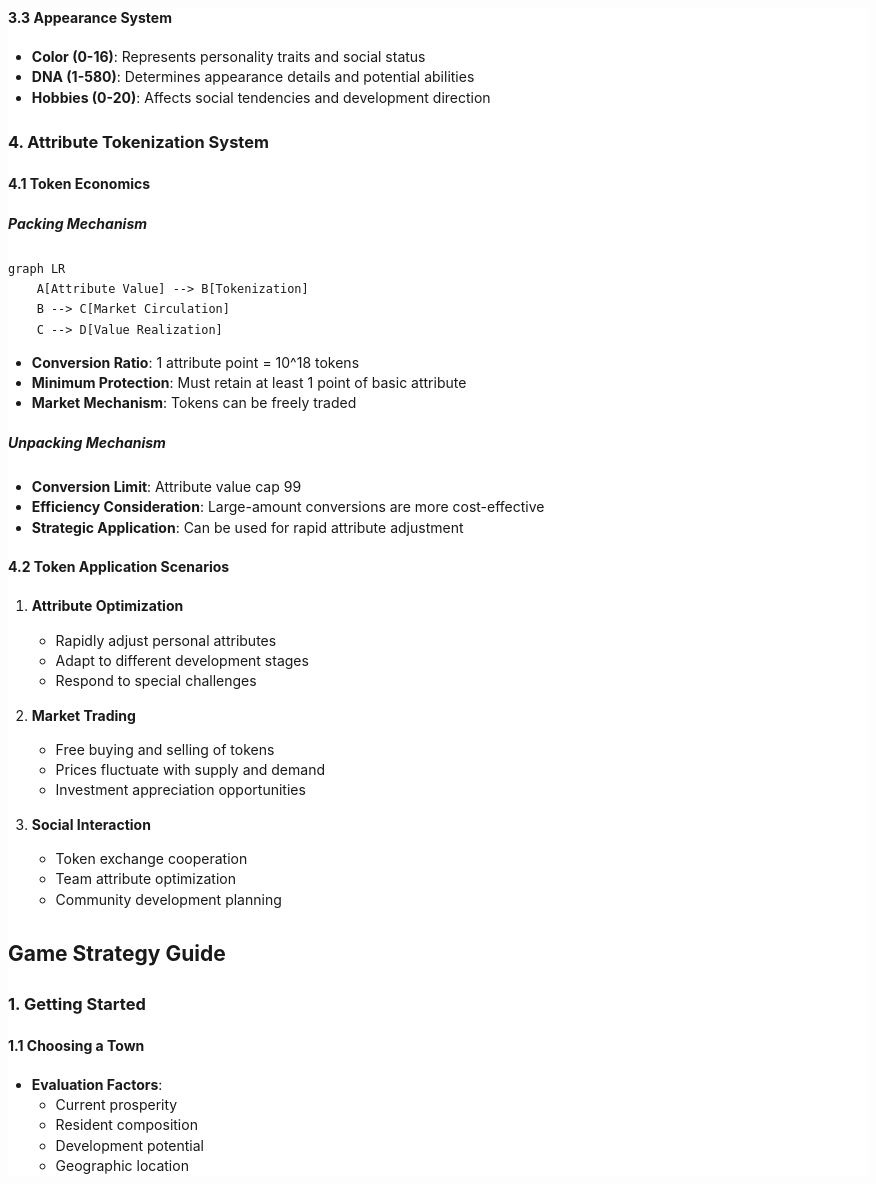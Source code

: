 #### 3.3 Appearance System
- **Color (0-16)**: Represents personality traits and social status
- **DNA (1-580)**: Determines appearance details and potential abilities
- **Hobbies (0-20)**: Affects social tendencies and development direction

### 4. Attribute Tokenization System

#### 4.1 Token Economics

##### Packing Mechanism
```mermaid
graph LR
    A[Attribute Value] --> B[Tokenization]
    B --> C[Market Circulation]
    C --> D[Value Realization]
```

- **Conversion Ratio**: 1 attribute point = 10^18 tokens
- **Minimum Protection**: Must retain at least 1 point of basic attribute
- **Market Mechanism**: Tokens can be freely traded

##### Unpacking Mechanism
- **Conversion Limit**: Attribute value cap 99
- **Efficiency Consideration**: Large-amount conversions are more cost-effective
- **Strategic Application**: Can be used for rapid attribute adjustment

#### 4.2 Token Application Scenarios

1. **Attribute Optimization**
   - Rapidly adjust personal attributes
   - Adapt to different development stages
   - Respond to special challenges

2. **Market Trading**
   - Free buying and selling of tokens
   - Prices fluctuate with supply and demand
   - Investment appreciation opportunities

3. **Social Interaction**
   - Token exchange cooperation
   - Team attribute optimization
   - Community development planning

## Game Strategy Guide

### 1. Getting Started

#### 1.1 Choosing a Town
- **Evaluation Factors**:
  * Current prosperity
  * Resident composition
  * Development potential
  * Geographic location
